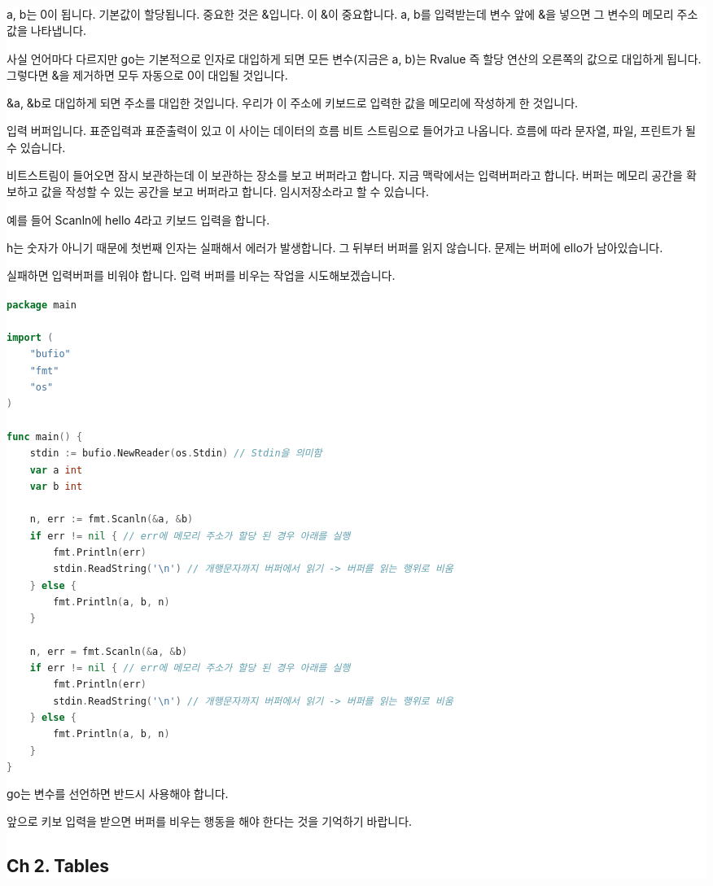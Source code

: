 a, b는 0이 됩니다. 기본값이 할당됩니다. 중요한 것은 &입니다. 이 &이 중요합니다. a, b를 입력받는데 변수 앞에 &을 넣으면 그 변수의 메모리 주소값을 나타냅니다.

사실 언어마다 다르지만 go는 기본적으로 인자로 대입하게 되면 모든 변수(지금은 a, b)는 Rvalue 즉 할당 연산의 오른쪽의 값으로 대입하게 됩니다. 그렇다면 &을 제거하면 모두 자동으로 0이 대입될 것입니다.

&a, &b로 대입하게 되면 주소를 대입한 것입니다. 우리가 이 주소에 키보드로 입력한 값을 메모리에 작성하게 한 것입니다.

입력 버퍼입니다. 표준입력과 표준출력이 있고 이 사이는 데이터의 흐름 비트 스트림으로 들어가고 나옵니다. 흐름에 따라 문자열, 파일, 프린트가 될 수 있습니다.

비트스트림이 들어오면 잠시 보관하는데 이 보관하는 장소를 보고 버퍼라고 합니다. 지금 맥락에서는 입력버퍼라고 합니다. 버퍼는 메모리 공간을 확보하고 값을 작성할 수 있는 공간을 보고 버퍼라고 합니다. 임시저장소라고 할 수 있습니다.

예를 들어 Scanln에 hello 4라고 키보드 입력을 합니다.

h는 숫자가 아니기 때문에 첫번째 인자는 실패해서 에러가 발생합니다. 그 뒤부터 버퍼를 읽지 않습니다. 문제는 버퍼에 ello가 남아있습니다.

실패하면 입력버퍼를 비워야 합니다. 입력 버퍼를 비우는 작업을 시도해보겠습니다.

```go
package main

import (
	"bufio"
	"fmt"
	"os"
)

func main() {
	stdin := bufio.NewReader(os.Stdin) // Stdin을 의미함
	var a int
	var b int

	n, err := fmt.Scanln(&a, &b)
	if err != nil { // err에 메모리 주소가 할당 된 경우 아래를 실행
		fmt.Println(err)
		stdin.ReadString('\n') // 개행문자까지 버퍼에서 읽기 -> 버퍼를 읽는 행위로 비움
	} else {
		fmt.Println(a, b, n)
	}

	n, err = fmt.Scanln(&a, &b)
	if err != nil { // err에 메모리 주소가 할당 된 경우 아래를 실행
		fmt.Println(err)
		stdin.ReadString('\n') // 개행문자까지 버퍼에서 읽기 -> 버퍼를 읽는 행위로 비움
	} else {
		fmt.Println(a, b, n)
	}
}
```

go는 변수를 선언하면 반드시 사용해야 합니다.

앞으로 키보 입력을 받으면 버퍼를 비우는 행동을 해야 한다는 것을 기억하기 바랍니다.

## Ch 2. Tables
